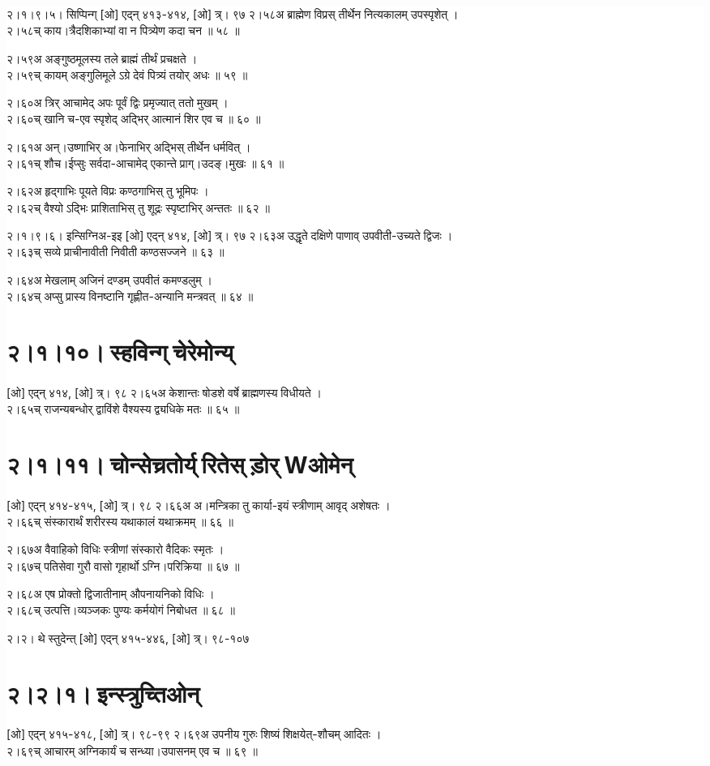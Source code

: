 
 २।१।९।५। सिप्पिन्ग्
 \[ओ\]  एद्न् ४१३-४१४,  \[ओ\]  त्र्। ९७
२।५८अ ब्राह्मेण विप्रस् तीर्थेन नित्यकालम् उपस्पृशेत् ।  
२।५८च् काय।त्रैदशिकाभ्यां वा न पित्र्येण कदा चन ॥ ५८ ॥  


२।५९अ अङ्गुष्ठमूलस्य तले ब्राह्मं तीर्थं प्रचक्षते ।  
२।५९च् कायम् अङ्गुलिमूले ऽग्रे देवं पित्र्यं तयोर् अधः ॥ ५९ ॥  


२।६०अ त्रिर् आचामेद् अपः पूर्वं द्विः प्रमृज्यात् ततो मुखम् ।  
२।६०च् खानि च-एव स्पृशेद् अद्भिर् आत्मानं शिर एव च ॥ ६० ॥  


२।६१अ अन्।उष्णाभिर् अ।फेनाभिर् अद्भिस् तीर्थेन धर्मवित् ।  
२।६१च् शौच।ईप्सुः सर्वदा-आचामेद् एकान्ते प्राग्।उदङ्।मुखः ॥ ६१ ॥  


२।६२अ हृद्गाभिः पूयते विप्रः कण्ठगाभिस् तु भूमिपः ।  
२।६२च् वैश्यो ऽद्भिः प्राशिताभिस् तु शूद्रः स्पृष्टाभिर् अन्ततः ॥ ६२ ॥  


 २।१।९।६। इन्सिग्निअ-इइ
 \[ओ\]  एद्न् ४१४,  \[ओ\]  त्र्। ९७
२।६३अ उद्धृते दक्षिणे पाणाव् उपवीती-उच्यते द्विजः ।  
२।६३च् सव्ये प्राचीनावीती निवीती कण्ठसज्जने ॥ ६३ ॥  


२।६४अ मेखलाम् अजिनं दण्डम् उपवीतं कमण्डलुम् ।  
२।६४च् अप्सु प्रास्य विनष्टानि गृह्णीत-अन्यानि मन्त्रवत् ॥ ६४ ॥  


# २।१।१०। स्हविन्ग् चेरेमोन्य्
 \[ओ\]  एद्न् ४१४,  \[ओ\]  त्र्। ९८
२।६५अ केशान्तः षोडशे वर्षे ब्राह्मणस्य विधीयते ।  
२।६५च् राजन्यबन्धोर् द्वाविंशे वैश्यस्य द्व्यधिके मतः ॥ ६५ ॥  


# २।१।११। चोन्सेच्रतोर्य् रितेस् ड़ोर् Wओमेन्
 \[ओ\]  एद्न् ४१४-४१५,  \[ओ\]  त्र्। ९८
२।६६अ अ।मन्त्रिका तु कार्या-इयं स्त्रीणाम् आवृद् अशेषतः ।  
२।६६च् संस्कारार्थं शरीरस्य यथाकालं यथाक्रमम् ॥ ६६ ॥  


२।६७अ वैवाहिको विधिः स्त्रीणां संस्कारो वैदिकः स्मृतः ।  
२।६७च् पतिसेवा गुरौ वासो गृहार्थो ऽग्नि।परिक्रिया ॥ ६७ ॥  


२।६८अ एष प्रोक्तो द्विजातीनाम् औपनायनिको विधिः ।  
२।६८च् उत्पत्ति।व्यञ्जकः पुण्यः कर्मयोगं निबोधत ॥ ६८ ॥  


 २।२। थे स्तुदेन्त्
 \[ओ\]  एद्न् ४१५-४४६,  \[ओ\]  त्र्। ९८-१०७
# २।२।१। इन्स्त्रुच्तिओन्
 \[ओ\]  एद्न् ४१५-४१८,  \[ओ\]  त्र्। ९८-९९
२।६९अ उपनीय गुरुः शिष्यं शिक्षयेत्-शौचम् आदितः ।  
२।६९च् आचारम् अग्निकार्यं च सन्ध्या।उपासनम् एव च ॥ ६९ ॥  
